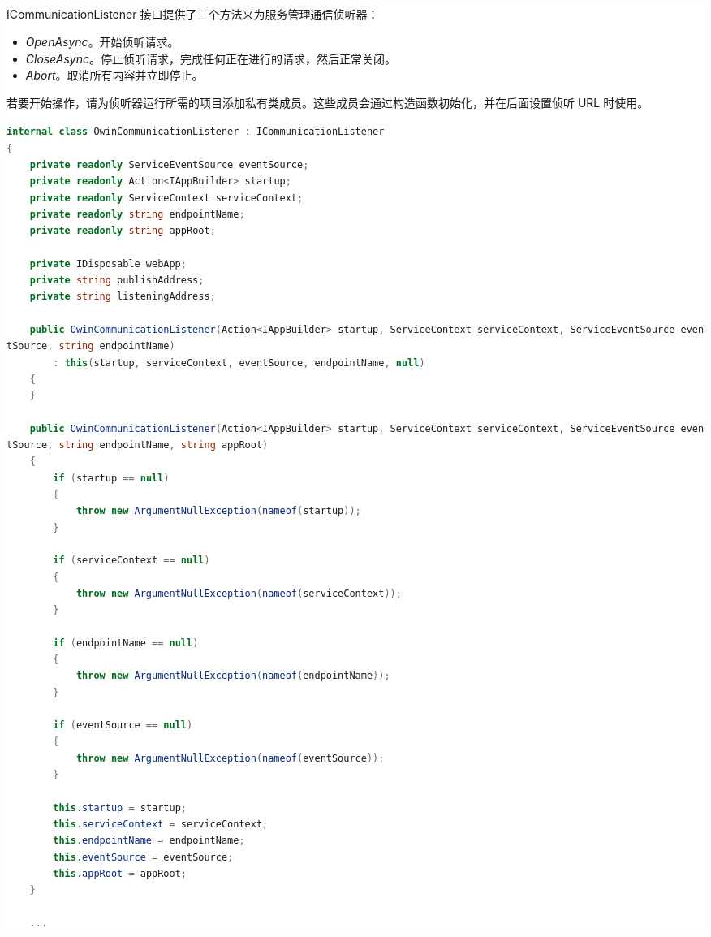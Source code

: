 ICommunicationListener 接口提供了三个方法来为服务管理通信侦听器：

 - *OpenAsync*。开始侦听请求。
 - *CloseAsync*。停止侦听请求，完成任何正在进行的请求，然后正常关闭。
 - *Abort*。取消所有内容并立即停止。

若要开始操作，请为侦听器运行所需的项目添加私有类成员。这些成员会通过构造函数初始化，并在后面设置侦听 URL 时使用。

```csharp
internal class OwinCommunicationListener : ICommunicationListener
{
    private readonly ServiceEventSource eventSource;
    private readonly Action<IAppBuilder> startup;
    private readonly ServiceContext serviceContext;
    private readonly string endpointName;
    private readonly string appRoot;

    private IDisposable webApp;
    private string publishAddress;
    private string listeningAddress;

    public OwinCommunicationListener(Action<IAppBuilder> startup, ServiceContext serviceContext, ServiceEventSource eventSource, string endpointName)
        : this(startup, serviceContext, eventSource, endpointName, null)
    {
    }

    public OwinCommunicationListener(Action<IAppBuilder> startup, ServiceContext serviceContext, ServiceEventSource eventSource, string endpointName, string appRoot)
    {
        if (startup == null)
        {
            throw new ArgumentNullException(nameof(startup));
        }

        if (serviceContext == null)
        {
            throw new ArgumentNullException(nameof(serviceContext));
        }

        if (endpointName == null)
        {
            throw new ArgumentNullException(nameof(endpointName));
        }

        if (eventSource == null)
        {
            throw new ArgumentNullException(nameof(eventSource));
        }

        this.startup = startup;
        this.serviceContext = serviceContext;
        this.endpointName = endpointName;
        this.eventSource = eventSource;
        this.appRoot = appRoot;
    }

    ...
```
